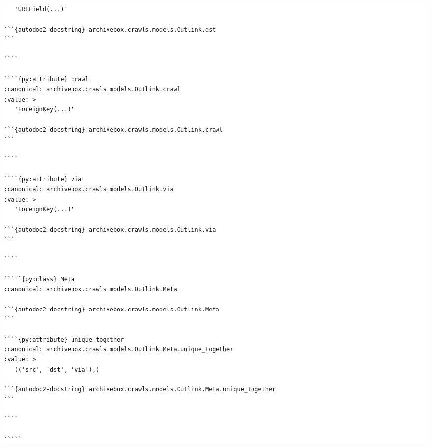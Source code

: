``````{py:class} Outlink(*args, **kwargs)
   'URLField(...)'

```{autodoc2-docstring} archivebox.crawls.models.Outlink.dst
```

````

````{py:attribute} crawl
:canonical: archivebox.crawls.models.Outlink.crawl
:value: >
   'ForeignKey(...)'

```{autodoc2-docstring} archivebox.crawls.models.Outlink.crawl
```

````

````{py:attribute} via
:canonical: archivebox.crawls.models.Outlink.via
:value: >
   'ForeignKey(...)'

```{autodoc2-docstring} archivebox.crawls.models.Outlink.via
```

````

`````{py:class} Meta
:canonical: archivebox.crawls.models.Outlink.Meta

```{autodoc2-docstring} archivebox.crawls.models.Outlink.Meta
```

````{py:attribute} unique_together
:canonical: archivebox.crawls.models.Outlink.Meta.unique_together
:value: >
   (('src', 'dst', 'via'),)

```{autodoc2-docstring} archivebox.crawls.models.Outlink.Meta.unique_together
```

````

`````

``````
